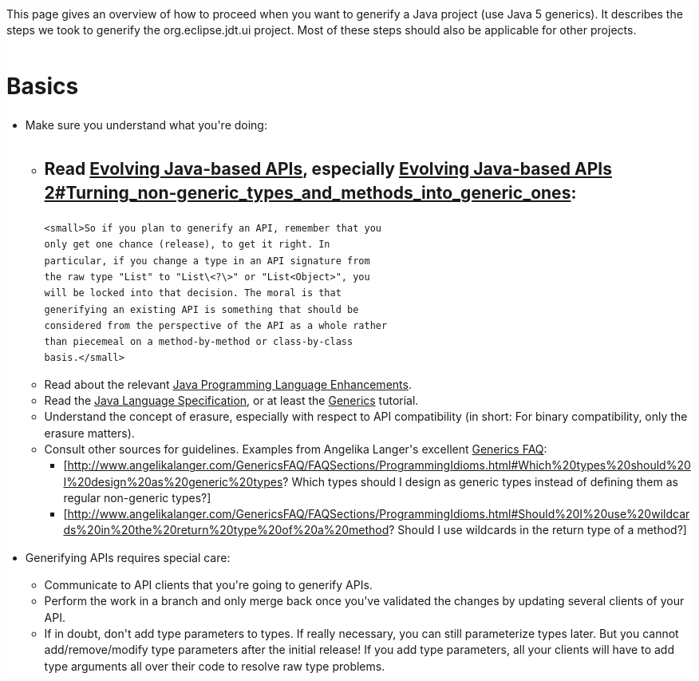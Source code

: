 This page gives an overview of how to proceed when you want to generify
a Java project (use Java 5 generics). It describes the steps we took to
generify the org.eclipse.jdt.ui project. Most of these steps should also
be applicable for other projects.

# Basics

  - Make sure you understand what you're doing:
      - Read [Evolving Java-based
        APIs](Evolving_Java-based_APIs "wikilink"), especially [Evolving
        Java-based APIs
        2\#Turning_non-generic_types_and_methods_into_generic_ones](Evolving_Java-based_APIs_2#Turning_non-generic_types_and_methods_into_generic_ones "wikilink"):
          -
            <small>So if you plan to generify an API, remember that you
            only get one chance (release), to get it right. In
            particular, if you change a type in an API signature from
            the raw type "List" to "List\<?\>" or "List<Object>", you
            will be locked into that decision. The moral is that
            generifying an existing API is something that should be
            considered from the perspective of the API as a whole rather
            than piecemeal on a method-by-method or class-by-class
            basis.</small>
      - Read about the relevant [Java Programming Language
        Enhancements](http://download.oracle.com/javase/8/docs/technotes/guides/language/enhancements.html).
      - Read the [Java Language
        Specification](http://java.sun.com/docs/books/jls/), or at least
        the
        [Generics](https://docs.oracle.com/javase/tutorial/java/generics/index.html)
        tutorial.
      - Understand the concept of erasure, especially with respect to
        API compatibility (in short: For binary compatibility, only the
        erasure matters).
      - Consult other sources for guidelines. Examples from Angelika
        Langer's excellent [Generics
        FAQ](http://www.angelikalanger.com/GenericsFAQ/JavaGenericsFAQ.html):
          - \[<http://www.angelikalanger.com/GenericsFAQ/FAQSections/ProgrammingIdioms.html#Which%20types%20should%20I%20design%20as%20generic%20types>?
            Which types should I design as generic types instead of
            defining them as regular non-generic types?\]
          - \[<http://www.angelikalanger.com/GenericsFAQ/FAQSections/ProgrammingIdioms.html#Should%20I%20use%20wildcards%20in%20the%20return%20type%20of%20a%20method>?
            Should I use wildcards in the return type of a method?\]



  - Generifying APIs requires special care:
      - Communicate to API clients that you're going to generify APIs.
      - Perform the work in a branch and only merge back once you've
        validated the changes by updating several clients of your API.
      - If in doubt, don't add type parameters to types. If really
        necessary, you can still parameterize types later. But you
        cannot add/remove/modify type parameters after the initial
        release\! If you add type parameters, all your clients will have
        to add type arguments all over their code to resolve raw type
        problems.

